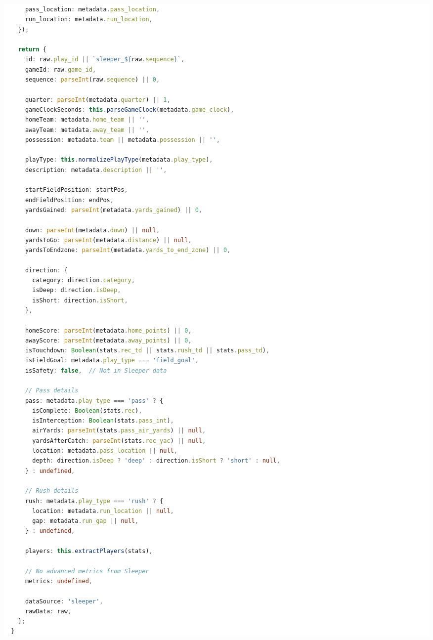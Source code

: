 ```typescript
      pass_location: metadata.pass_location,
      run_location: metadata.run_location,
    });
    
    return {
      id: raw.play_id || `sleeper_${raw.sequence}`,
      gameId: raw.game_id,
      sequence: parseInt(raw.sequence) || 0,
      
      quarter: parseInt(metadata.quarter) || 1,
      gameClockSeconds: this.parseGameClock(metadata.game_clock),
      homeTeam: metadata.home_team || '',
      awayTeam: metadata.away_team || '',
      possession: metadata.team || metadata.possession || '',
      
      playType: this.normalizePlayType(metadata.play_type),
      description: metadata.description || '',
      
      startFieldPosition: startPos,
      endFieldPosition: endPos,
      yardsGained: parseInt(metadata.yards_gained) || 0,
      
      down: parseInt(metadata.down) || null,
      yardsToGo: parseInt(metadata.distance) || null,
      yardsToEndzone: parseInt(metadata.yards_to_end_zone) || 0,
      
      direction: {
        category: direction.category,
        isDeep: direction.isDeep,
        isShort: direction.isShort,
      },
      
      homeScore: parseInt(metadata.home_points) || 0,
      awayScore: parseInt(metadata.away_points) || 0,
      isTouchdown: Boolean(stats.rec_td || stats.rush_td || stats.pass_td),
      isFieldGoal: metadata.play_type === 'field_goal',
      isSafety: false,  // Not in Sleeper data
      
      // Pass details
      pass: metadata.play_type === 'pass' ? {
        isComplete: Boolean(stats.rec),
        isInterception: Boolean(stats.pass_int),
        airYards: parseInt(stats.pass_air_yards) || null,
        yardsAfterCatch: parseInt(stats.rec_yac) || null,
        location: metadata.pass_location || null,
        depth: direction.isDeep ? 'deep' : direction.isShort ? 'short' : null,
      } : undefined,
      
      // Rush details
      rush: metadata.play_type === 'rush' ? {
        location: metadata.run_location || null,
        gap: metadata.run_gap || null,
      } : undefined,
      
      players: this.extractPlayers(stats),
      
      // No advanced metrics from Sleeper
      metrics: undefined,
      
      dataSource: 'sleeper',
      rawData: raw,
    };
  }
```